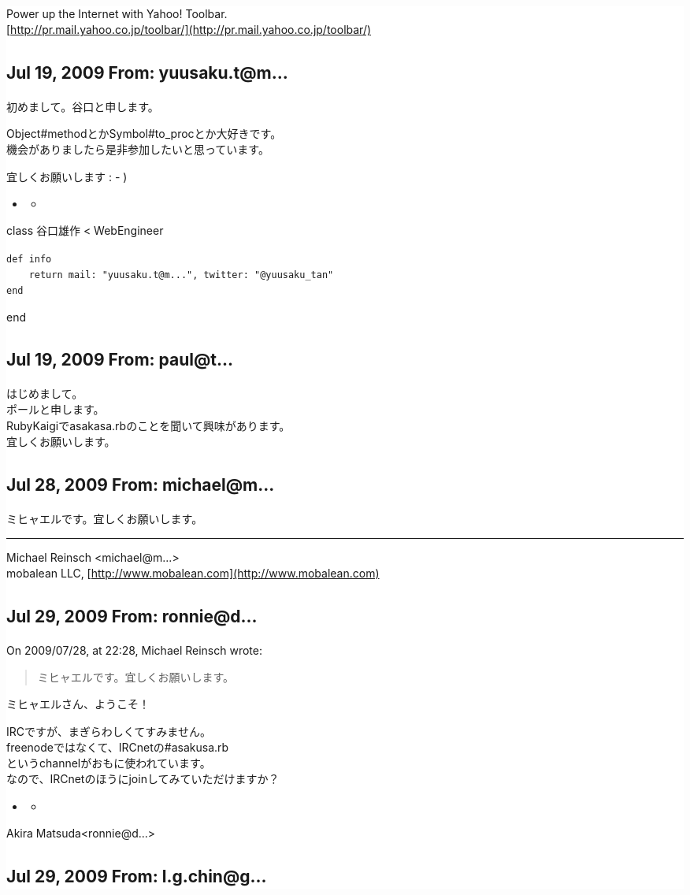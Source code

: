 Power up the Internet with Yahoo! Toolbar.  
[http://pr.mail.yahoo.co.jp/toolbar/](http://pr.mail.yahoo.co.jp/toolbar/)

## Jul 19, 2009 From: yuusaku.t@m...

初めまして。谷口と申します。

Object#methodとかSymbol#to\_procとか大好きです。  
機会がありましたら是非参加したいと思っています。

宜しくお願いします : - )

- -

class 谷口雄作 \< WebEngineer

    def info
    	return mail: "yuusaku.t@m...", twitter: "@yuusaku_tan"
    end

end

## Jul 19, 2009 From: paul@t...

はじめまして。  
ポールと申します。  
RubyKaigiでasakasa.rbのことを聞いて興味があります。  
宜しくお願いします。

## Jul 28, 2009 From: michael@m...

ミヒャエルです。宜しくお願いします。

* * *

Michael Reinsch \<michael@m...\>  
mobalean LLC, [http://www.mobalean.com](http://www.mobalean.com)

## Jul 29, 2009 From: ronnie@d...

On 2009/07/28, at 22:28, Michael Reinsch wrote:

> ミヒャエルです。宜しくお願いします。

ミヒャエルさん、ようこそ！

IRCですが、まぎらわしくてすみません。  
freenodeではなくて、IRCnetの#asakusa.rb  
というchannelがおもに使われています。  
なので、IRCnetのほうにjoinしてみていただけますか？

- -

Akira Matsuda\<ronnie@d...\>

## Jul 29, 2009 From: l.g.chin@g...
